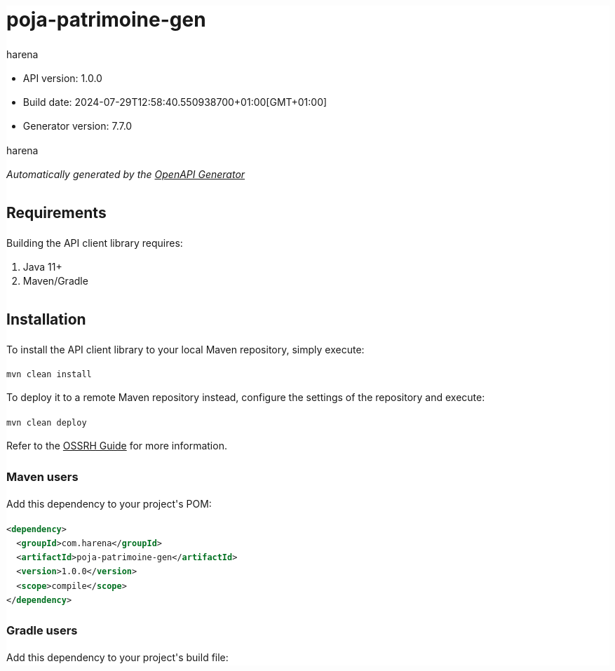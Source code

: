 # poja-patrimoine-gen

harena

- API version: 1.0.0

- Build date: 2024-07-29T12:58:40.550938700+01:00[GMT+01:00]

- Generator version: 7.7.0

harena


*Automatically generated by the [OpenAPI Generator](https://openapi-generator.tech)*

## Requirements

Building the API client library requires:

1. Java 11+
2. Maven/Gradle

## Installation

To install the API client library to your local Maven repository, simply execute:

```shell
mvn clean install
```

To deploy it to a remote Maven repository instead, configure the settings of the repository and execute:

```shell
mvn clean deploy
```

Refer to the [OSSRH Guide](http://central.sonatype.org/pages/ossrh-guide.html) for more information.

### Maven users

Add this dependency to your project's POM:

```xml
<dependency>
  <groupId>com.harena</groupId>
  <artifactId>poja-patrimoine-gen</artifactId>
  <version>1.0.0</version>
  <scope>compile</scope>
</dependency>
```

### Gradle users

Add this dependency to your project's build file:

